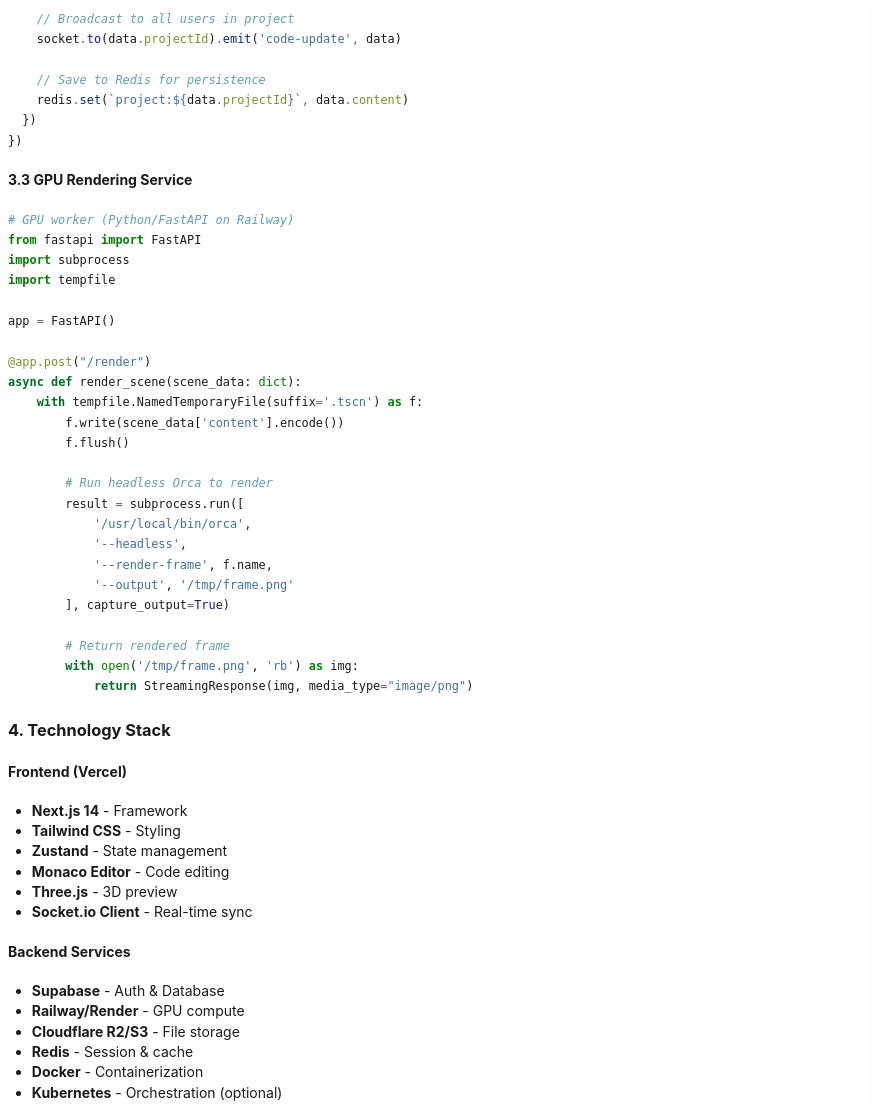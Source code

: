 ```javascript
    // Broadcast to all users in project
    socket.to(data.projectId).emit('code-update', data)
    
    // Save to Redis for persistence
    redis.set(`project:${data.projectId}`, data.content)
  })
})
```

#### 3.3 GPU Rendering Service
```python
# GPU worker (Python/FastAPI on Railway)
from fastapi import FastAPI
import subprocess
import tempfile

app = FastAPI()

@app.post("/render")
async def render_scene(scene_data: dict):
    with tempfile.NamedTemporaryFile(suffix='.tscn') as f:
        f.write(scene_data['content'].encode())
        f.flush()
        
        # Run headless Orca to render
        result = subprocess.run([
            '/usr/local/bin/orca',
            '--headless',
            '--render-frame', f.name,
            '--output', '/tmp/frame.png'
        ], capture_output=True)
        
        # Return rendered frame
        with open('/tmp/frame.png', 'rb') as img:
            return StreamingResponse(img, media_type="image/png")
```

### 4. Technology Stack

#### Frontend (Vercel)
- **Next.js 14** - Framework
- **Tailwind CSS** - Styling
- **Zustand** - State management
- **Monaco Editor** - Code editing
- **Three.js** - 3D preview
- **Socket.io Client** - Real-time sync

#### Backend Services
- **Supabase** - Auth & Database
- **Railway/Render** - GPU compute
- **Cloudflare R2/S3** - File storage
- **Redis** - Session & cache
- **Docker** - Containerization
- **Kubernetes** - Orchestration (optional)
